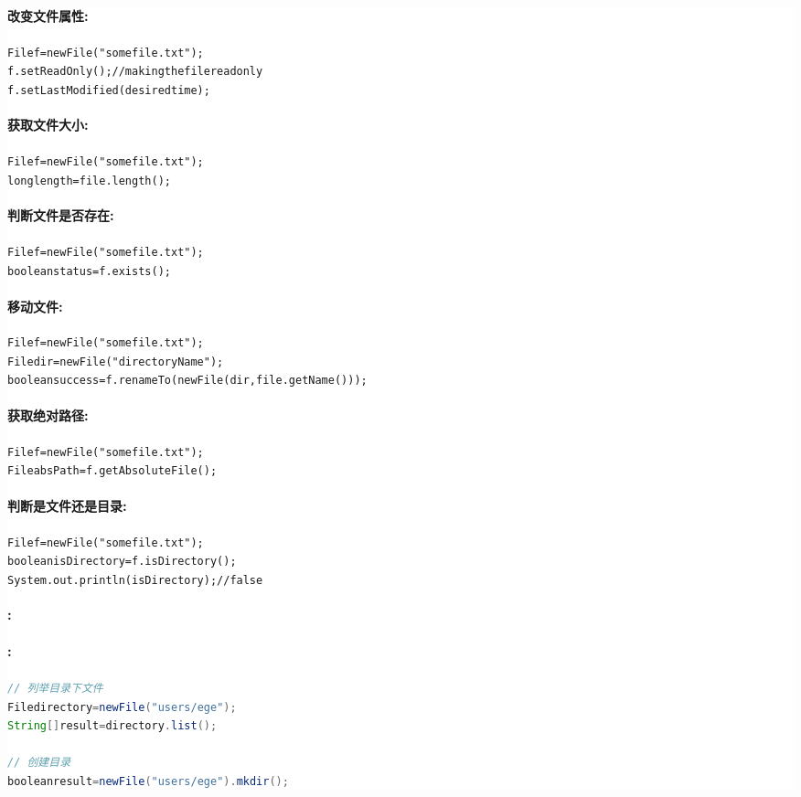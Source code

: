 #### 改变文件属性:

```
Filef=newFile("somefile.txt");
f.setReadOnly();//makingthefilereadonly
f.setLastModified(desiredtime);
```

#### 获取文件大小:

```
Filef=newFile("somefile.txt");
longlength=file.length();
```

#### 判断文件是否存在:

```
Filef=newFile("somefile.txt");
booleanstatus=f.exists();
```

#### 移动文件:

```
Filef=newFile("somefile.txt");
Filedir=newFile("directoryName");
booleansuccess=f.renameTo(newFile(dir,file.getName()));
```

#### 获取绝对路径:

```
Filef=newFile("somefile.txt");
FileabsPath=f.getAbsoluteFile();
```

#### 判断是文件还是目录:

```
Filef=newFile("somefile.txt");
booleanisDirectory=f.isDirectory();
System.out.println(isDirectory);//false
```

#### :

```

```

#### :

```java
// 列举目录下文件
Filedirectory=newFile("users/ege");
String[]result=directory.list();

// 创建目录
booleanresult=newFile("users/ege").mkdir();
```
